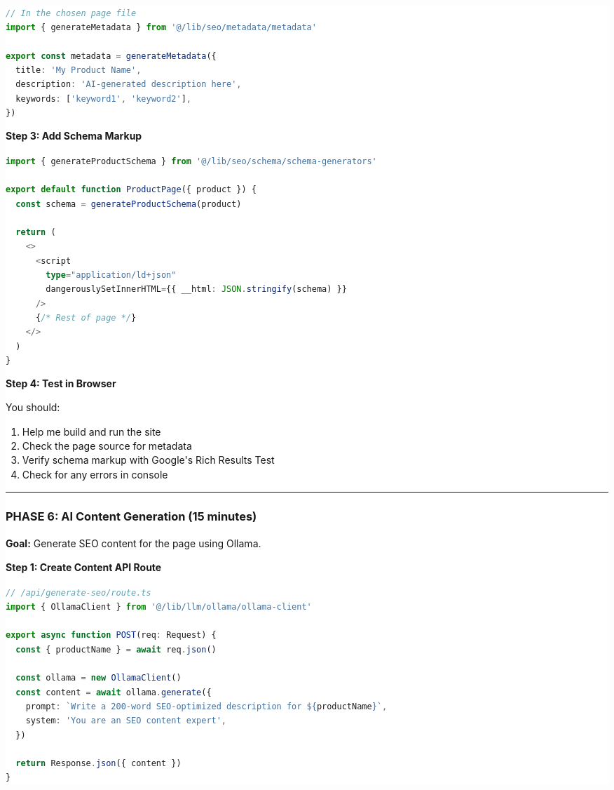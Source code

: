 ```typescript
// In the chosen page file
import { generateMetadata } from '@/lib/seo/metadata/metadata'

export const metadata = generateMetadata({
  title: 'My Product Name',
  description: 'AI-generated description here',
  keywords: ['keyword1', 'keyword2'],
})
```

**Step 3: Add Schema Markup**

```typescript
import { generateProductSchema } from '@/lib/seo/schema/schema-generators'

export default function ProductPage({ product }) {
  const schema = generateProductSchema(product)

  return (
    <>
      <script
        type="application/ld+json"
        dangerouslySetInnerHTML={{ __html: JSON.stringify(schema) }}
      />
      {/* Rest of page */}
    </>
  )
}
```

**Step 4: Test in Browser**

You should:

1. Help me build and run the site
2. Check the page source for metadata
3. Verify schema markup with Google's Rich Results Test
4. Check for any errors in console

---

### **PHASE 6: AI Content Generation (15 minutes)**

**Goal:** Generate SEO content for the page using Ollama.

**Step 1: Create Content API Route**

```typescript
// /api/generate-seo/route.ts
import { OllamaClient } from '@/lib/llm/ollama/ollama-client'

export async function POST(req: Request) {
  const { productName } = await req.json()

  const ollama = new OllamaClient()
  const content = await ollama.generate({
    prompt: `Write a 200-word SEO-optimized description for ${productName}`,
    system: 'You are an SEO content expert',
  })

  return Response.json({ content })
}
```
